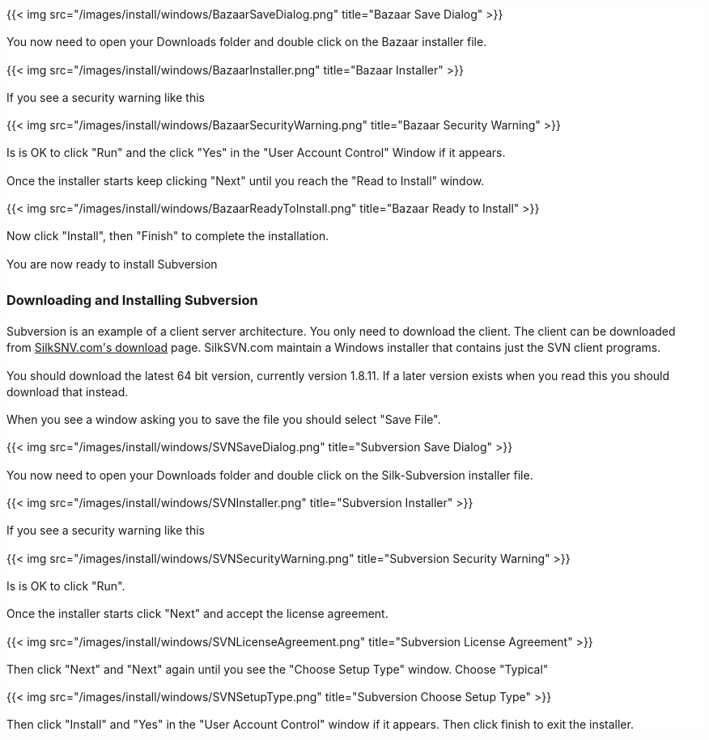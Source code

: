 {{< img src="/images/install/windows/BazaarSaveDialog.png" title="Bazaar Save Dialog" >}}

You now need to open your Downloads folder and double click on the Bazaar
installer file.

{{< img src="/images/install/windows/BazaarInstaller.png" title="Bazaar Installer" >}}

If you see a security warning like this

{{< img src="/images/install/windows/BazaarSecurityWarning.png" title="Bazaar Security Warning" >}}

Is is OK to click "Run" and the click "Yes" in the "User Account Control"
Window if it appears.

Once the installer starts keep clicking "Next" until you reach the "Read to Install"
window.

{{< img src="/images/install/windows/BazaarReadyToInstall.png" title="Bazaar Ready to Install" >}}

Now click "Install", then "Finish" to complete the installation.

You are now ready to install Subversion

### Downloading and Installing Subversion

Subversion is an example of a client server architecture. You only need to
download the client. The client can be downloaded from [SilkSNV.com's
download](http://silksvn.com/downloads/) page. SilkSVN.com maintain a Windows
installer that contains just the SVN client programs.

You should download the latest 64 bit version, currently version 1.8.11. If a
later version exists when you read this you should download that instead.

When you see a window asking you to save the file you should select "Save File".

{{< img src="/images/install/windows/SVNSaveDialog.png" title="Subversion Save Dialog" >}}

You now need to open your Downloads folder and double click on the Silk-Subversion
installer file.

{{< img src="/images/install/windows/SVNInstaller.png" title="Subversion Installer" >}}

If you see a security warning like this

{{< img src="/images/install/windows/SVNSecurityWarning.png" title="Subversion Security Warning" >}}

Is is OK to click "Run".

Once the installer starts click "Next" and accept the license agreement.

{{< img src="/images/install/windows/SVNLicenseAgreement.png" title="Subversion License Agreement" >}}

Then click "Next" and "Next" again until you see the "Choose Setup Type" window.
Choose "Typical"

{{< img src="/images/install/windows/SVNSetupType.png" title="Subversion Choose Setup Type" >}}

Then click "Install" and "Yes" in the "User Account Control" window if it appears.
Then click finish to exit the installer.
